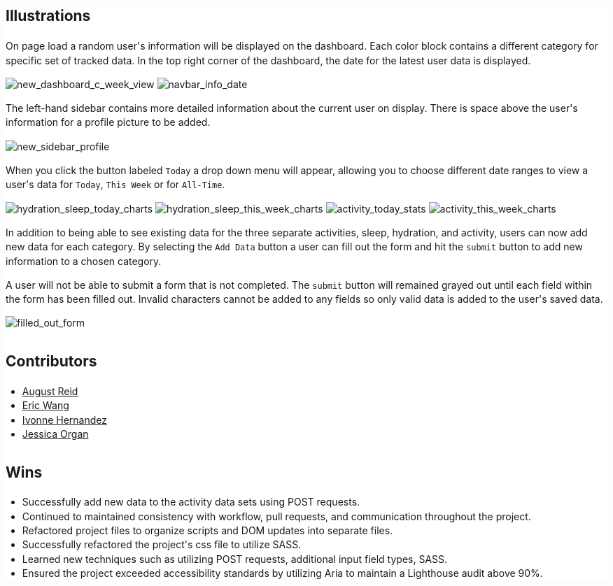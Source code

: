 ## Illustrations

  On page load a random user's information will be displayed on the dashboard. Each color block contains a different category for specific set of tracked data. In the top right corner of the dashboard, the date for the latest user data is displayed.

  <img width="1435" alt="new_dashboard_c_week_view" src="https://user-images.githubusercontent.com/83175748/140831188-c1e65493-d252-445d-9153-5dcf13204d0d.png">

  <img width="1142" alt="navbar_info_date" src="https://user-images.githubusercontent.com/83175748/140830839-0895ed95-973f-4eab-bea6-17d26b4905d3.png">

  The left-hand sidebar contains more detailed information about the current user on display. There is space above the user's information for a profile picture to be added.

  <img width="292" alt="new_sidebar_profile" src="https://user-images.githubusercontent.com/83175748/140831109-c0620726-606a-4b3b-949b-fceab808d725.png">

  When you click the button labeled `Today` a drop down menu will appear, allowing you to choose different date ranges to view a user's data for `Today`, `This Week` or for `All-Time`.

  <img width="591" alt="hydration_sleep_today_charts" src="https://user-images.githubusercontent.com/83175748/140830969-cb75b770-e300-4608-9880-33c2f2f17c7b.png">

  <img width="591" alt="hydration_sleep_this_week_charts" src="https://user-images.githubusercontent.com/83175748/140830903-a58b9f7e-b23c-4562-ae3c-bc904934a6bb.png">

  <img width="547" alt="activity_today_stats" src="https://user-images.githubusercontent.com/83175748/140831055-d6603a82-1f7d-4f43-851c-9b04492d780e.png">

  <img width="546" alt="activity_this_week_charts" src="https://user-images.githubusercontent.com/83175748/140830774-71b1802b-2f0a-455d-8dbe-ece9c4dec73a.png">

  In addition to being able to see existing data for the three separate activities, sleep, hydration, and activity, users can now add new data for each category. By selecting the `Add Data` button a user can fill out the form and hit the `submit` button to add new information to a chosen category.

  A user will not be able to submit a form that is not completed. The `submit` button will remained grayed out until each field within the form has been filled out. Invalid characters cannot be added to any fields so only valid data is added to the user's saved data.

  <img width="250" alt="filled_out_form" src="https://user-images.githubusercontent.com/83175748/140832039-b77e977e-3636-4ca0-9d58-6145a33cdbe9.png">

## Contributors
  - [August Reid](https://github.com/augustreid)
  - [Eric Wang](https://github.com/ewang0)
  - [Ivonne Hernandez](https://github.com/ivonne-hernandez)
  - [Jessica Organ](https://github.com/Jorgan612)

## Wins
  - Successfully add new data to the activity data sets using POST requests.
  - Continued to maintained consistency with workflow, pull requests, and communication throughout the project.
  - Refactored project files to organize scripts and DOM updates into separate files.
  - Successfully refactored the project's css file to utilize SASS.
  - Learned new techniques such as utilizing POST requests, additional input field types, SASS.
  - Ensured the project exceeded accessibility standards by utilizing Aria to maintain a Lighthouse audit above 90%.
